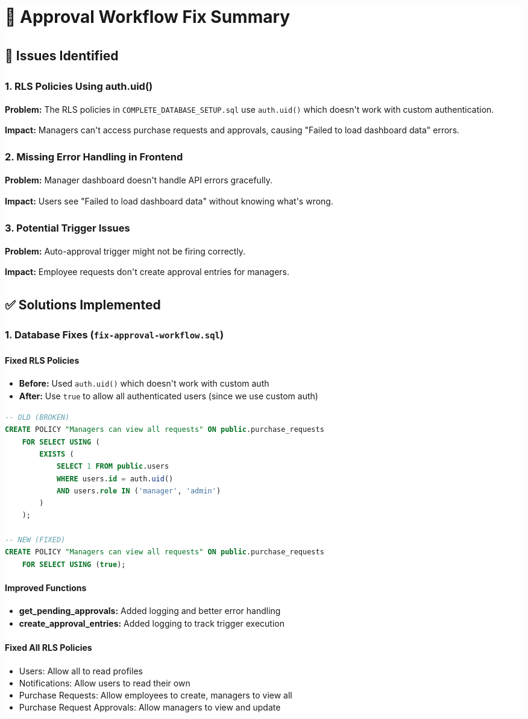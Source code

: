 # 🔧 Approval Workflow Fix Summary

## 🚨 Issues Identified

### 1. RLS Policies Using auth.uid()
**Problem:** The RLS policies in `COMPLETE_DATABASE_SETUP.sql` use `auth.uid()` which doesn't work with custom authentication.

**Impact:** Managers can't access purchase requests and approvals, causing "Failed to load dashboard data" errors.

### 2. Missing Error Handling in Frontend
**Problem:** Manager dashboard doesn't handle API errors gracefully.

**Impact:** Users see "Failed to load dashboard data" without knowing what's wrong.

### 3. Potential Trigger Issues
**Problem:** Auto-approval trigger might not be firing correctly.

**Impact:** Employee requests don't create approval entries for managers.

## ✅ Solutions Implemented

### 1. Database Fixes (`fix-approval-workflow.sql`)

#### Fixed RLS Policies
- **Before:** Used `auth.uid()` which doesn't work with custom auth
- **After:** Use `true` to allow all authenticated users (since we use custom auth)

```sql
-- OLD (BROKEN)
CREATE POLICY "Managers can view all requests" ON public.purchase_requests
    FOR SELECT USING (
        EXISTS (
            SELECT 1 FROM public.users 
            WHERE users.id = auth.uid() 
            AND users.role IN ('manager', 'admin')
        )
    );

-- NEW (FIXED)
CREATE POLICY "Managers can view all requests" ON public.purchase_requests
    FOR SELECT USING (true);
```

#### Improved Functions
- **get_pending_approvals:** Added logging and better error handling
- **create_approval_entries:** Added logging to track trigger execution

#### Fixed All RLS Policies
- Users: Allow all to read profiles
- Notifications: Allow users to read their own
- Purchase Requests: Allow employees to create, managers to view all
- Purchase Request Approvals: Allow managers to view and update
